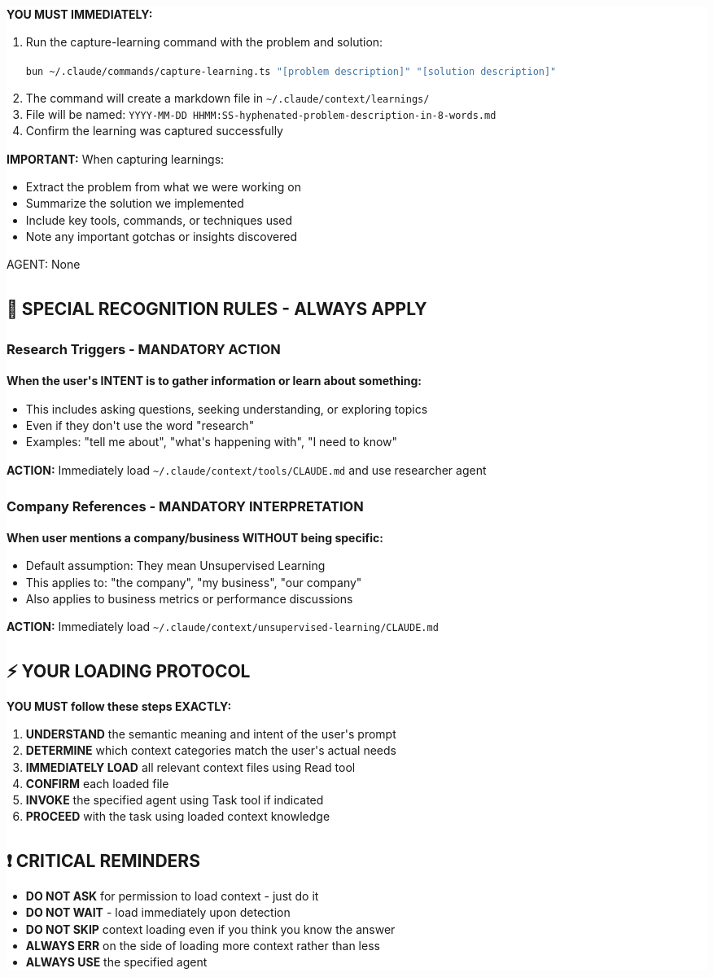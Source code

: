 **YOU MUST IMMEDIATELY:**
1. Run the capture-learning command with the problem and solution:
   ```bash
   bun ~/.claude/commands/capture-learning.ts "[problem description]" "[solution description]"
   ```
2. The command will create a markdown file in `~/.claude/context/learnings/`
3. File will be named: `YYYY-MM-DD HHMM:SS-hyphenated-problem-description-in-8-words.md`
4. Confirm the learning was captured successfully

**IMPORTANT:** When capturing learnings:
- Extract the problem from what we were working on
- Summarize the solution we implemented
- Include key tools, commands, or techniques used
- Note any important gotchas or insights discovered

AGENT: None

## 🔴 SPECIAL RECOGNITION RULES - ALWAYS APPLY

### Research Triggers - MANDATORY ACTION
**When the user's INTENT is to gather information or learn about something:**
- This includes asking questions, seeking understanding, or exploring topics
- Even if they don't use the word "research"
- Examples: "tell me about", "what's happening with", "I need to know"

**ACTION:** Immediately load `~/.claude/context/tools/CLAUDE.md` and use researcher agent

### Company References - MANDATORY INTERPRETATION
**When user mentions a company/business WITHOUT being specific:**
- Default assumption: They mean Unsupervised Learning
- This applies to: "the company", "my business", "our company"
- Also applies to business metrics or performance discussions

**ACTION:** Immediately load `~/.claude/context/unsupervised-learning/CLAUDE.md`

## ⚡ YOUR LOADING PROTOCOL

**YOU MUST follow these steps EXACTLY:**

1. **UNDERSTAND** the semantic meaning and intent of the user's prompt
2. **DETERMINE** which context categories match the user's actual needs
3. **IMMEDIATELY LOAD** all relevant context files using Read tool
4. **CONFIRM** each loaded file
5. **INVOKE** the specified agent using Task tool if indicated
6. **PROCEED** with the task using loaded context knowledge

## ❗ CRITICAL REMINDERS

- **DO NOT ASK** for permission to load context - just do it
- **DO NOT WAIT** - load immediately upon detection
- **DO NOT SKIP** context loading even if you think you know the answer
- **ALWAYS ERR** on the side of loading more context rather than less
- **ALWAYS USE** the specified agent 
